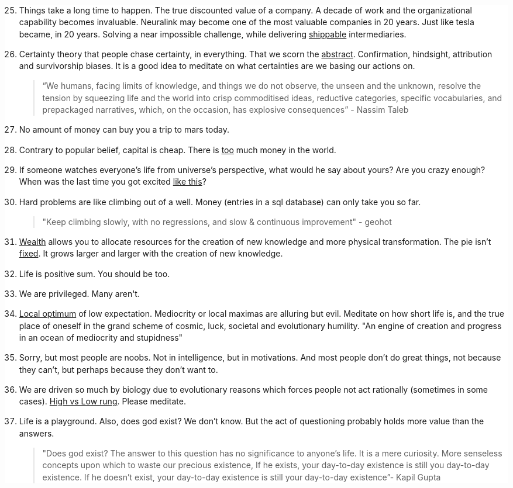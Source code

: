 25. Things take a long time to happen. The true discounted value of a company. A decade of work and the organizational capability becomes invaluable. Neuralink may become one of the most valuable companies in 20 years. Just like tesla became, in 20 years. Solving a near impossible challenge, while delivering [shippable](https://comma.ai/) intermediaries.
    
26. Certainty theory that people chase certainty, in everything. That we scorn the [abstract](https://www.goodreads.com/quotes/10254259-it-took-me-an-entire-lifetime-to-find-out-what). Confirmation, hindsight, attribution and survivorship biases. It is a good idea to meditate on what certainties are we basing our actions on.
	> “We humans, facing limits of knowledge, and things we do not
    > observe, the unseen and the unknown, resolve the tension by squeezing 
    > life and the world into crisp commoditised ideas, reductive
    > categories, specific vocabularies, and prepackaged narratives, which,
    > on the occasion, has explosive consequences” - Nassim Taleb

27. No amount of money can buy you a trip to mars today.    

29. Contrary to popular belief, capital is cheap. There is [too](https://www.youtube.com/watch?v=vJbvzkXiex8) much money in the world.
    
30. If someone watches everyone’s life from universe’s perspective, what would he say about yours? Are you crazy enough? When was the last time you got excited [like this](https://www.youtube.com/watch?v=QxeVJGVR6iI&t=100s)?
    
31. Hard problems are like climbing out of a well. Money (entries in a sql database) can only take you so far. 

	> "Keep climbing slowly, with no regressions, and slow & continuous
    > improvement" - geohot
    
31.  [Wealth](https://www.youtube.com/watch?v=7Hdu4DlnLIk) allows you to allocate resources for the creation of new knowledge and more physical transformation. The pie isn’t [fixed](http://www.paulgraham.com/wealth.html). It grows larger and larger with the creation of new knowledge.
   
32. Life is positive sum. You should be too.
   
33. We are privileged. Many aren't.
   
34.  [Local optimum](https://www.youtube.com/watch?v=5qjA8HPJl_0) of low expectation. Mediocrity or local maximas are alluring but evil. Meditate on how short life is, and the true place of oneself in the grand scheme of cosmic, luck, societal and evolutionary humility. "An engine of creation and progress in an ocean of mediocrity and stupidness"
    
35. Sorry, but most people are noobs. Not in intelligence, but in motivations. And most people don’t do great things, not because they can’t, but perhaps because they don’t want to.
    
36. We are driven so much by biology due to evolutionary reasons which forces people not act rationally (sometimes in some cases). [High vs Low rung](https://waitbutwhy.com/2014/10/religion-for-the-nonreligious.html). Please meditate.
   
37. Life is a playground. Also, does god exist? We don’t know. But the act of questioning probably holds more value than the answers.
    
	> "Does god exist? The answer to this question has no significance to
    > anyone’s life. It is a mere curiosity. More senseless concepts upon
    > which to waste our precious existence, If he exists, your day-to-day
    > existence is still you day-to-day existence. If he doesn’t exist, your
    > day-to-day existence is still your day-to-day existence”- Kapil Gupta
